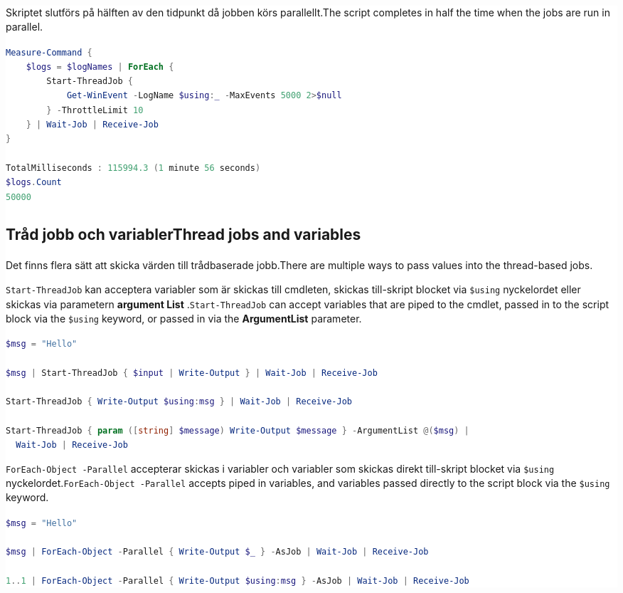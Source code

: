 <span data-ttu-id="af1aa-179">Skriptet slutförs på hälften av den tidpunkt då jobben körs parallellt.</span><span class="sxs-lookup"><span data-stu-id="af1aa-179">The script completes in half the time when the jobs are run in parallel.</span></span>

```powershell
Measure-Command {
    $logs = $logNames | ForEach {
        Start-ThreadJob {
            Get-WinEvent -LogName $using:_ -MaxEvents 5000 2>$null
        } -ThrottleLimit 10
    } | Wait-Job | Receive-Job
}

TotalMilliseconds : 115994.3 (1 minute 56 seconds)
$logs.Count
50000
```

## <a name="thread-jobs-and-variables"></a><span data-ttu-id="af1aa-180">Tråd jobb och variabler</span><span class="sxs-lookup"><span data-stu-id="af1aa-180">Thread jobs and variables</span></span>

<span data-ttu-id="af1aa-181">Det finns flera sätt att skicka värden till trådbaserade jobb.</span><span class="sxs-lookup"><span data-stu-id="af1aa-181">There are multiple ways to pass values into the thread-based jobs.</span></span>

<span data-ttu-id="af1aa-182">`Start-ThreadJob` kan acceptera variabler som är skickas till cmdleten, skickas till-skript blocket via `$using` nyckelordet eller skickas via parametern **argument List** .</span><span class="sxs-lookup"><span data-stu-id="af1aa-182">`Start-ThreadJob` can accept variables that are piped to the cmdlet, passed in to the script block via the `$using` keyword, or passed in via the **ArgumentList** parameter.</span></span>

```powershell
$msg = "Hello"

$msg | Start-ThreadJob { $input | Write-Output } | Wait-Job | Receive-Job

Start-ThreadJob { Write-Output $using:msg } | Wait-Job | Receive-Job

Start-ThreadJob { param ([string] $message) Write-Output $message } -ArgumentList @($msg) |
  Wait-Job | Receive-Job
```

<span data-ttu-id="af1aa-183">`ForEach-Object -Parallel` accepterar skickas i variabler och variabler som skickas direkt till-skript blocket via `$using` nyckelordet.</span><span class="sxs-lookup"><span data-stu-id="af1aa-183">`ForEach-Object -Parallel` accepts piped in variables, and variables passed directly to the script block via the `$using` keyword.</span></span>

```powershell
$msg = "Hello"

$msg | ForEach-Object -Parallel { Write-Output $_ } -AsJob | Wait-Job | Receive-Job

1..1 | ForEach-Object -Parallel { Write-Output $using:msg } -AsJob | Wait-Job | Receive-Job
```
